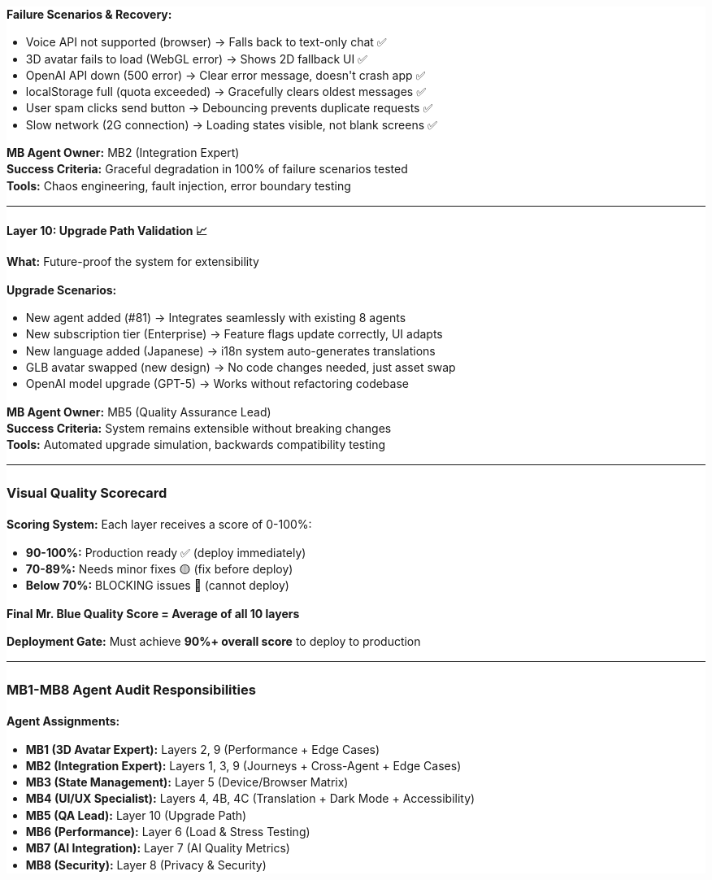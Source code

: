**Failure Scenarios & Recovery:**
- Voice API not supported (browser) → Falls back to text-only chat ✅
- 3D avatar fails to load (WebGL error) → Shows 2D fallback UI ✅
- OpenAI API down (500 error) → Clear error message, doesn't crash app ✅
- localStorage full (quota exceeded) → Gracefully clears oldest messages ✅
- User spam clicks send button → Debouncing prevents duplicate requests ✅
- Slow network (2G connection) → Loading states visible, not blank screens ✅

**MB Agent Owner:** MB2 (Integration Expert)  
**Success Criteria:** Graceful degradation in 100% of failure scenarios tested  
**Tools:** Chaos engineering, fault injection, error boundary testing

---

#### Layer 10: Upgrade Path Validation 📈
**What:** Future-proof the system for extensibility  

**Upgrade Scenarios:**
- New agent added (#81) → Integrates seamlessly with existing 8 agents
- New subscription tier (Enterprise) → Feature flags update correctly, UI adapts
- New language added (Japanese) → i18n system auto-generates translations
- GLB avatar swapped (new design) → No code changes needed, just asset swap
- OpenAI model upgrade (GPT-5) → Works without refactoring codebase

**MB Agent Owner:** MB5 (Quality Assurance Lead)  
**Success Criteria:** System remains extensible without breaking changes  
**Tools:** Automated upgrade simulation, backwards compatibility testing

---

### Visual Quality Scorecard

**Scoring System:**
Each layer receives a score of 0-100%:
- **90-100%:** Production ready ✅ (deploy immediately)
- **70-89%:** Needs minor fixes 🟡 (fix before deploy)
- **Below 70%:** BLOCKING issues 🔴 (cannot deploy)

**Final Mr. Blue Quality Score = Average of all 10 layers**  

**Deployment Gate:** Must achieve **90%+ overall score** to deploy to production

---

### MB1-MB8 Agent Audit Responsibilities

**Agent Assignments:**
- **MB1 (3D Avatar Expert):** Layers 2, 9 (Performance + Edge Cases)
- **MB2 (Integration Expert):** Layers 1, 3, 9 (Journeys + Cross-Agent + Edge Cases)
- **MB3 (State Management):** Layer 5 (Device/Browser Matrix)
- **MB4 (UI/UX Specialist):** Layers 4, 4B, 4C (Translation + Dark Mode + Accessibility)
- **MB5 (QA Lead):** Layer 10 (Upgrade Path)
- **MB6 (Performance):** Layer 6 (Load & Stress Testing)
- **MB7 (AI Integration):** Layer 7 (AI Quality Metrics)
- **MB8 (Security):** Layer 8 (Privacy & Security)
